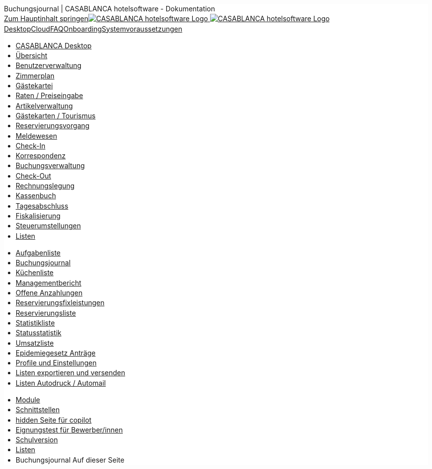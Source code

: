 Buchungsjournal | CASABLANCA hotelsoftware - Dokumentation  
[Zum Hauptinhalt springen](https://docs.casablanca.at/desktop/lists/booking_journal/#__docusaurus_skipToContent_fallback)[![CASABLANCA hotelsoftware Logo](https://docs.casablanca.at/img/logo.png) ![CASABLANCA hotelsoftware Logo](https://docs.casablanca.at/img/Casablanca_LOGO_2022_neg.png)](https://docs.casablanca.at/) [Desktop](https://docs.casablanca.at/desktop/desktop/)[Cloud](https://docs.casablanca.at/cloud/cloud_systems/)[FAQ](https://docs.casablanca.at/faq)[Onboarding](https://docs.casablanca.at/onboarding/fiscalization)[Systemvoraussetzungen](https://docs.casablanca.at/system_requirements)  
* [CASABLANCA Desktop](https://docs.casablanca.at/desktop/desktop/)
* [Übersicht](https://docs.casablanca.at/desktop/interface/)
* [Benutzerverwaltung](https://docs.casablanca.at/desktop/user_management/)
* [Zimmerplan](https://docs.casablanca.at/desktop/room_plan/)
* [Gästekartei](https://docs.casablanca.at/desktop/guest_profile/)
* [Raten / Preiseingabe](https://docs.casablanca.at/desktop/raten/)
* [Artikelverwaltung](https://docs.casablanca.at/desktop/articles/)
* [Gästekarten / Tourismus](https://docs.casablanca.at/desktop/guest_cards/)
* [Reservierungsvorgang](https://docs.casablanca.at/desktop/reservation_process/)
* [Meldewesen](https://docs.casablanca.at/desktop/registration/)
* [Check-In](https://docs.casablanca.at/desktop/check_in/)
* [Korrespondenz](https://docs.casablanca.at/desktop/correspondence/)
* [Buchungsverwaltung](https://docs.casablanca.at/desktop/account/)
* [Check-Out](https://docs.casablanca.at/desktop/check-out/)
* [Rechnungslegung](https://docs.casablanca.at/desktop/accounting/)
* [Kassenbuch](https://docs.casablanca.at/desktop/cashbook/)
* [Tagesabschluss](https://docs.casablanca.at/desktop/daily_closing/)
* [Fiskalisierung](https://docs.casablanca.at/desktop/fiscalization/)
* [Steuerumstellungen](https://docs.casablanca.at/desktop/tax_changes/)
* [Listen](https://docs.casablanca.at/desktop/lists/)
+ [Aufgabenliste](https://docs.casablanca.at/desktop/lists/todolist/)
+ [Buchungsjournal](https://docs.casablanca.at/desktop/lists/booking_journal/)
+ [Küchenliste](https://docs.casablanca.at/desktop/lists/catering_list/)
+ [Managementbericht](https://docs.casablanca.at/desktop/lists/managementreport/)
+ [Offene Anzahlungen](https://docs.casablanca.at/desktop/lists/deposit_list/)
+ [Reservierungsfixleistungen](https://docs.casablanca.at/desktop/lists/fixed_reservation_services/)
+ [Reservierungsliste](https://docs.casablanca.at/desktop/lists/reservationlist/)
+ [Statistikliste](https://docs.casablanca.at/desktop/lists/statistiklist/)
+ [Statusstatistik](https://docs.casablanca.at/desktop/lists/statusstatistic/)
+ [Umsatzliste](https://docs.casablanca.at/desktop/lists/saleslist/)
+ [Epidemiegesetz Anträge](https://docs.casablanca.at/desktop/lists/epidemic_law/)
+ [Profile und Einstellungen](https://docs.casablanca.at/desktop/lists/settings/)
+ [Listen exportieren und versenden](https://docs.casablanca.at/desktop/lists/list_export/)
+ [Listen Autodruck / Automail](https://docs.casablanca.at/desktop/lists/list_autoprint_automail/)
* [Module](https://docs.casablanca.at/desktop/module/)
* [Schnittstellen](https://docs.casablanca.at/desktop/interfaces/)
* [hidden Seite für copilot](https://docs.casablanca.at/desktop/hidden_copilot)
* [Eignungstest für Bewerber/innen](https://docs.casablanca.at/desktop/qualification)
* [Schulversion](https://docs.casablanca.at/desktop/schoolversion)  
* [Listen](https://docs.casablanca.at/desktop/lists/)
* Buchungsjournal
Auf dieser Seite

